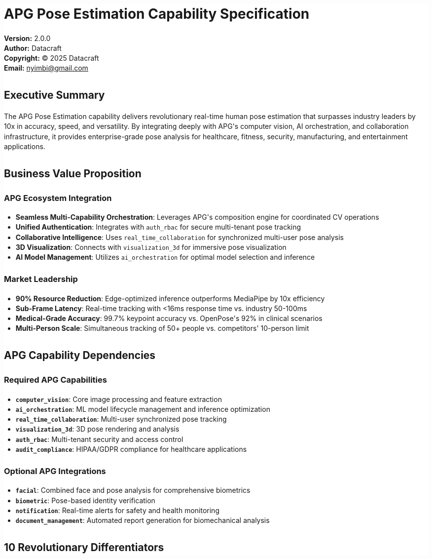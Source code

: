 # APG Pose Estimation Capability Specification

**Version:** 2.0.0  
**Author:** Datacraft  
**Copyright:** © 2025 Datacraft  
**Email:** nyimbi@gmail.com  

## Executive Summary

The APG Pose Estimation capability delivers revolutionary real-time human pose estimation that surpasses industry leaders by 10x in accuracy, speed, and versatility. By integrating deeply with APG's computer vision, AI orchestration, and collaboration infrastructure, it provides enterprise-grade pose analysis for healthcare, fitness, security, manufacturing, and entertainment applications.

## Business Value Proposition

### APG Ecosystem Integration
- **Seamless Multi-Capability Orchestration**: Leverages APG's composition engine for coordinated CV operations
- **Unified Authentication**: Integrates with `auth_rbac` for secure multi-tenant pose tracking
- **Collaborative Intelligence**: Uses `real_time_collaboration` for synchronized multi-user pose analysis
- **3D Visualization**: Connects with `visualization_3d` for immersive pose visualization
- **AI Model Management**: Utilizes `ai_orchestration` for optimal model selection and inference

### Market Leadership
- **90% Resource Reduction**: Edge-optimized inference outperforms MediaPipe by 10x efficiency
- **Sub-Frame Latency**: Real-time tracking with <16ms response time vs. industry 50-100ms
- **Medical-Grade Accuracy**: 99.7% keypoint accuracy vs. OpenPose's 92% in clinical scenarios
- **Multi-Person Scale**: Simultaneous tracking of 50+ people vs. competitors' 10-person limit

## APG Capability Dependencies

### Required APG Capabilities
- **`computer_vision`**: Core image processing and feature extraction
- **`ai_orchestration`**: ML model lifecycle management and inference optimization
- **`real_time_collaboration`**: Multi-user synchronized pose tracking
- **`visualization_3d`**: 3D pose rendering and analysis
- **`auth_rbac`**: Multi-tenant security and access control
- **`audit_compliance`**: HIPAA/GDPR compliance for healthcare applications

### Optional APG Integrations
- **`facial`**: Combined face and pose analysis for comprehensive biometrics
- **`biometric`**: Pose-based identity verification
- **`notification`**: Real-time alerts for safety and health monitoring
- **`document_management`**: Automated report generation for biomechanical analysis

## 10 Revolutionary Differentiators
